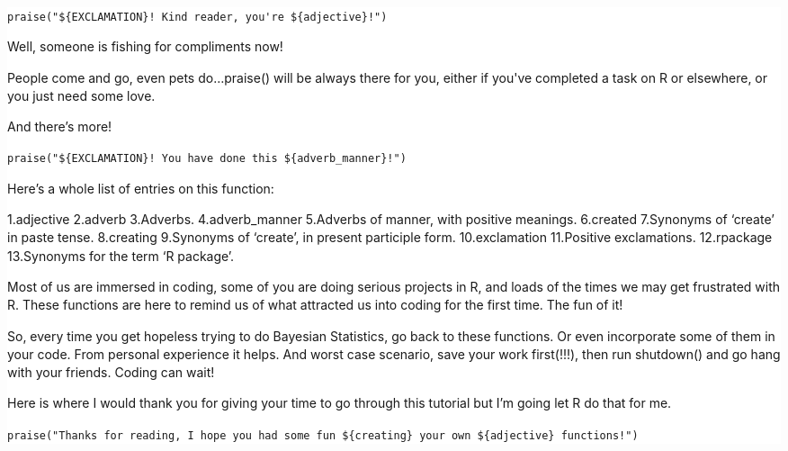 ```{r}
praise("${EXCLAMATION}! Kind reader, you're ${adjective}!")
```

Well, someone is fishing for compliments now! 

People come and go, even pets do…praise() will be always there for you, either if you've  completed a task on R or elsewhere, or you just need some love. 

And there’s more!
```{r}
praise("${EXCLAMATION}! You have done this ${adverb_manner}!")
```
Here’s a whole list of entries on this function:

1.adjective
2.adverb
3.Adverbs.
4.adverb_manner
5.Adverbs of manner, with positive meanings.
6.created
7.Synonyms of ‘create’ in paste tense.
8.creating
9.Synonyms of ‘create’, in present participle form.
10.exclamation
11.Positive exclamations.
12.rpackage
13.Synonyms for the term ‘R package’.


Most of us are immersed in coding, some of you are doing serious projects in R, and loads of the times we may get frustrated with R. These functions are here to remind us of what attracted us into coding for the first time. The fun of it!

So, every time you get hopeless trying to do Bayesian Statistics, go back to these functions. Or even incorporate some of them in your code. From personal experience it helps. And worst case scenario, save your work first(!!!), then run shutdown() and go hang with your friends. Coding can wait!

Here is where I would thank you for giving your time to go through this tutorial but I’m going let R do that for me.
```{r}
praise("Thanks for reading, I hope you had some fun ${creating} your own ${adjective} functions!")
```

